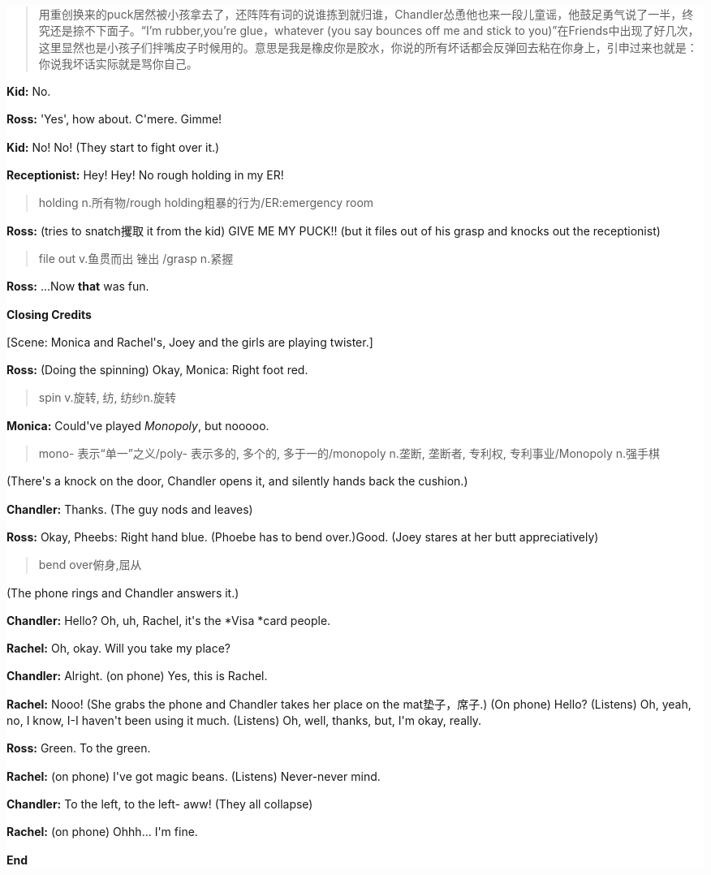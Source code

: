 > 用重创换来的puck居然被小孩拿去了，还阵阵有词的说谁拣到就归谁，Chandler怂恿他也来一段儿童谣，他鼓足勇气说了一半，终究还是捺不下面子。“I’m rubber,you’re glue，whatever (you say bounces off me and stick to you)”在Friends中出现了好几次，这里显然也是小孩子们拌嘴皮子时候用的。意思是我是橡皮你是胶水，你说的所有坏话都会反弹回去粘在你身上，引申过来也就是：你说我坏话实际就是骂你自己。

**Kid:** No.

**Ross:** 'Yes', how about. C'mere. Gimme!

**Kid:** No! No! (They start to fight over it.)

**Receptionist:** Hey! Hey! No rough holding in my ER!

> holding n.所有物/rough holding粗暴的行为/ER:emergency room

**Ross:** (tries to snatch攫取 it from the kid) GIVE ME MY PUCK!! (but it files out of his grasp and knocks out the receptionist)

> file out v.鱼贯而出 锉出 /grasp n.紧握

**Ross:** ...Now **that** was fun.

**Closing Credits**

[Scene: Monica and Rachel's, Joey and the girls are playing twister.]

**Ross:** (Doing the spinning) Okay, Monica: Right foot red.

> spin v.旋转, 纺, 纺纱n.旋转

**Monica:** Could've played *Monopoly*, but nooooo.

> mono- 表示“单一”之义/poly- 表示多的, 多个的, 多于一的/monopoly n.垄断, 垄断者, 专利权, 专利事业/Monopoly n.强手棋

(There's a knock on the door, Chandler opens it, and silently hands back the cushion.)

**Chandler:** Thanks. (The guy nods and leaves)

**Ross:** Okay, Pheebs: Right hand blue. (Phoebe has to bend over.)Good. (Joey stares at her butt appreciatively)

> bend over俯身,屈从

(The phone rings and Chandler answers it.)

**Chandler:** Hello? Oh, uh, Rachel, it's the *Visa *card people.

**Rachel:** Oh, okay. Will you take my place?

**Chandler:** Alright. (on phone) Yes, this is Rachel.

**Rachel:** Nooo! (She grabs the phone and Chandler takes her place on the mat垫子，席子.) (On phone) Hello? (Listens) Oh, yeah, no, I know, I-I haven't been using it much. (Listens) Oh, well, thanks, but, I'm okay, really.

**Ross:** Green. To the green.

**Rachel:** (on phone) I've got magic beans. (Listens) Never-never mind.

**Chandler:** To the left, to the left- aww! (They all collapse)

**Rachel:** (on phone) Ohhh... I'm fine.

**End**